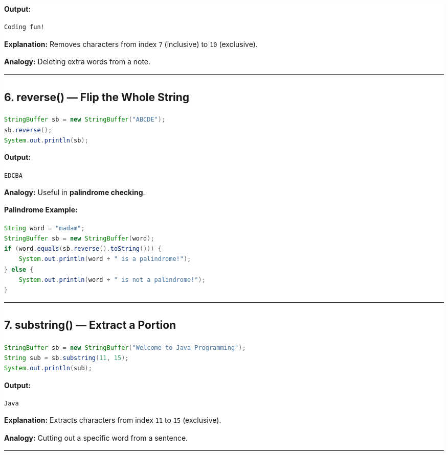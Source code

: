 **Output:**

```
Coding fun!
```

**Explanation:** Removes characters from index `7` (inclusive) to `10` (exclusive).

**Analogy:** Deleting extra words from a note.

---

## 6. reverse() — Flip the Whole String

```java
StringBuffer sb = new StringBuffer("ABCDE");
sb.reverse();
System.out.println(sb);
```

**Output:**

```
EDCBA
```

**Analogy:** Useful in **palindrome checking**.

**Palindrome Example:**

```java
String word = "madam";
StringBuffer sb = new StringBuffer(word);
if (word.equals(sb.reverse().toString())) {
    System.out.println(word + " is a palindrome!");
} else {
    System.out.println(word + " is not a palindrome!");
}
```

---

## 7. substring() — Extract a Portion

```java
StringBuffer sb = new StringBuffer("Welcome to Java Programming");
String sub = sb.substring(11, 15);
System.out.println(sub);
```

**Output:**

```
Java
```

**Explanation:** Extracts characters from index `11` to `15` (exclusive).

**Analogy:** Cutting out a specific word from a sentence.

---